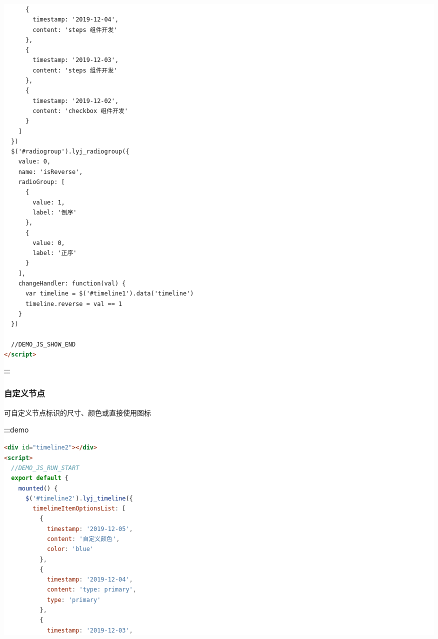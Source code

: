 ```html
      {
        timestamp: '2019-12-04',
        content: 'steps 组件开发'
      },
      {
        timestamp: '2019-12-03',
        content: 'steps 组件开发'
      },
      {
        timestamp: '2019-12-02',
        content: 'checkbox 组件开发'
      }
    ]
  })
  $('#radiogroup').lyj_radiogroup({
    value: 0,
    name: 'isReverse',
    radioGroup: [
      {
        value: 1,
        label: '倒序'
      },
      {
        value: 0,
        label: '正序'
      }
    ],
    changeHandler: function(val) {
      var timeline = $('#timeline1').data('timeline')
      timeline.reverse = val == 1
    }
  })

  //DEMO_JS_SHOW_END
</script>
```

:::

### 自定义节点

可自定义节点标识的尺寸、颜色或直接使用图标

:::demo

```html
<div id="timeline2"></div>
<script>
  //DEMO_JS_RUN_START
  export default {
    mounted() {
      $('#timeline2').lyj_timeline({
        timelimeItemOptionsList: [
          {
            timestamp: '2019-12-05',
            content: '自定义颜色',
            color: 'blue'
          },
          {
            timestamp: '2019-12-04',
            content: 'type: primary',
            type: 'primary'
          },
          {
            timestamp: '2019-12-03',
```